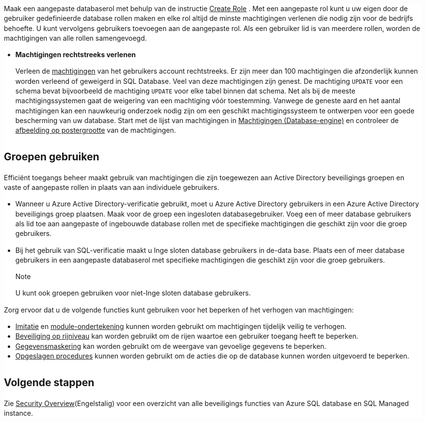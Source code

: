   Maak een aangepaste databaserol met behulp van de instructie [Create Role](https://docs.microsoft.com/sql/t-sql/statements/create-role-transact-sql) . Met een aangepaste rol kunt u uw eigen door de gebruiker gedefinieerde database rollen maken en elke rol altijd de minste machtigingen verlenen die nodig zijn voor de bedrijfs behoefte. U kunt vervolgens gebruikers toevoegen aan de aangepaste rol. Als een gebruiker lid is van meerdere rollen, worden de machtigingen van alle rollen samengevoegd.
- **Machtigingen rechtstreeks verlenen**

  Verleen de [machtigingen](https://docs.microsoft.com/sql/relational-databases/security/permissions-database-engine) van het gebruikers account rechtstreeks. Er zijn meer dan 100 machtigingen die afzonderlijk kunnen worden verleend of geweigerd in SQL Database. Veel van deze machtigingen zijn genest. De machtiging `UPDATE` voor een schema bevat bijvoorbeeld de machtiging `UPDATE` voor elke tabel binnen dat schema. Net als bij de meeste machtigingssystemen gaat de weigering van een machtiging vóór toestemming. Vanwege de geneste aard en het aantal machtigingen kan een nauwkeurig onderzoek nodig zijn om een geschikt machtigingssysteem te ontwerpen voor een goede bescherming van uw database. Start met de lijst van machtigingen in [Machtigingen (Database-engine)](https://docs.microsoft.com/sql/relational-databases/security/permissions-database-engine) en controleer de [afbeelding op postergrootte](https://docs.microsoft.com/sql/relational-databases/security/media/database-engine-permissions.png) van de machtigingen.

## <a name="using-groups"></a>Groepen gebruiken

Efficiënt toegangs beheer maakt gebruik van machtigingen die zijn toegewezen aan Active Directory beveiligings groepen en vaste of aangepaste rollen in plaats van aan individuele gebruikers.

- Wanneer u Azure Active Directory-verificatie gebruikt, moet u Azure Active Directory gebruikers in een Azure Active Directory beveiligings groep plaatsen. Maak voor de groep een ingesloten databasegebruiker. Voeg een of meer database gebruikers als lid toe aan aangepaste of ingebouwde database rollen met de specifieke machtigingen die geschikt zijn voor die groep gebruikers.

- Bij het gebruik van SQL-verificatie maakt u Inge sloten database gebruikers in de-data base. Plaats een of meer database gebruikers in een aangepaste databaserol met specifieke machtigingen die geschikt zijn voor die groep gebruikers.

  > [!NOTE]
  > U kunt ook groepen gebruiken voor niet-Inge sloten database gebruikers.

Zorg ervoor dat u de volgende functies kunt gebruiken voor het beperken of het verhogen van machtigingen:

- [Imitatie](https://docs.microsoft.com/dotnet/framework/data/adonet/sql/customizing-permissions-with-impersonation-in-sql-server) en [module-ondertekening](https://docs.microsoft.com/dotnet/framework/data/adonet/sql/signing-stored-procedures-in-sql-server) kunnen worden gebruikt om machtigingen tijdelijk veilig te verhogen.
- [Beveiliging op rijniveau](https://docs.microsoft.com/sql/relational-databases/security/row-level-security) kan worden gebruikt om de rijen waartoe een gebruiker toegang heeft te beperken.
- [Gegevensmaskering](dynamic-data-masking-overview.md) kan worden gebruikt om de weergave van gevoelige gegevens te beperken.
- [Opgeslagen procedures](https://docs.microsoft.com/sql/relational-databases/stored-procedures/stored-procedures-database-engine) kunnen worden gebruikt om de acties die op de database kunnen worden uitgevoerd te beperken.

## <a name="next-steps"></a>Volgende stappen

Zie [Security Overview](security-overview.md)(Engelstalig) voor een overzicht van alle beveiligings functies van Azure SQL database en SQL Managed instance.
